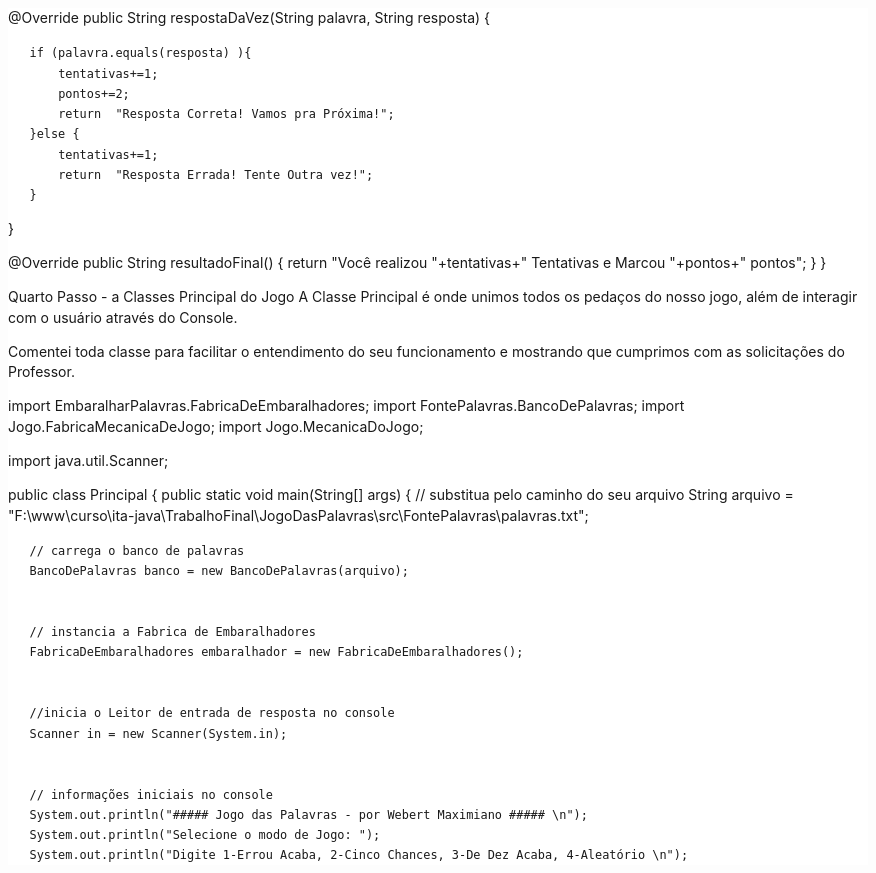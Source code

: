 
   @Override
   public String respostaDaVez(String palavra, String resposta) {


       if (palavra.equals(resposta) ){
           tentativas+=1;
           pontos+=2;
           return  "Resposta Correta! Vamos pra Próxima!";
       }else {
           tentativas+=1;
           return  "Resposta Errada! Tente Outra vez!";
       }


   }


   @Override
   public String resultadoFinal() {
       return "Você realizou "+tentativas+" Tentativas e Marcou "+pontos+" pontos";
   }
}

Quarto Passo - a Classes Principal do Jogo
A Classe Principal é onde unimos todos os pedaços do nosso jogo, além de interagir com o usuário através do Console.

Comentei toda classe para facilitar o entendimento do seu funcionamento e mostrando que cumprimos com as solicitações do Professor.

import EmbaralharPalavras.FabricaDeEmbaralhadores;
import FontePalavras.BancoDePalavras;
import Jogo.FabricaMecanicaDeJogo;
import Jogo.MecanicaDoJogo;


import java.util.Scanner;


public class Principal {
   public static void main(String[] args) {
                           // substitua pelo caminho do seu arquivo
       String arquivo = "F:\\www\\curso\\ita-java\\TrabalhoFinal\\JogoDasPalavras\\src\\FontePalavras\\palavras.txt";


       // carrega o banco de palavras
       BancoDePalavras banco = new BancoDePalavras(arquivo);


       // instancia a Fabrica de Embaralhadores
       FabricaDeEmbaralhadores embaralhador = new FabricaDeEmbaralhadores();


       //inicia o Leitor de entrada de resposta no console
       Scanner in = new Scanner(System.in);


       // informações iniciais no console
       System.out.println("##### Jogo das Palavras - por Webert Maximiano ##### \n");
       System.out.println("Selecione o modo de Jogo: ");
       System.out.println("Digite 1-Errou Acaba, 2-Cinco Chances, 3-De Dez Acaba, 4-Aleatório \n");
